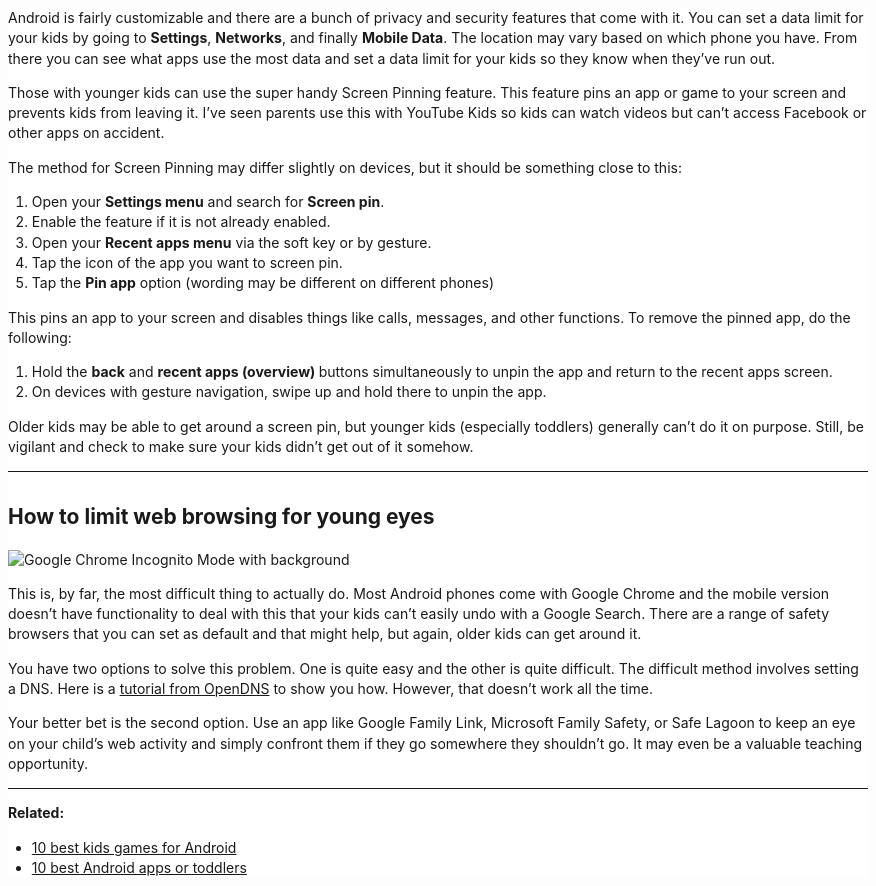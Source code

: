 <p>Android is fairly customizable and there are a bunch of privacy and security features that come with it. You can set a data limit for your kids by going to <strong>Settings</strong>, <strong>Networks</strong>, and finally <strong>Mobile Data</strong>. The location may vary based on which phone you have. From there you can see what apps use the most data and set a data limit for your kids so they know when they&#8217;ve run out.</p>
<p>Those with younger kids can use the super handy Screen Pinning feature. This feature pins an app or game to your screen and prevents kids from leaving it. I&#8217;ve seen parents use this with YouTube Kids so kids can watch videos but can&#8217;t access Facebook or other apps on accident. </p>
<p>The method for Screen Pinning may differ slightly on devices, but it should be something close to this:</p>
<ol>
<li>Open your <strong>Settings menu</strong> and search for <strong>Screen pin</strong>. </li>
<li>Enable the feature if it is not already enabled.</li>
<li>Open your <strong>Recent apps menu</strong> via the soft key or by gesture.</li>
<li>Tap the icon of the app you want to screen pin.</li>
<li>Tap the <strong>Pin app</strong> option (wording may be different on different phones)</li>
</ol>
<p>This pins an app to your screen and disables things like calls, messages, and other functions. To remove the pinned app, do the following:</p>
<ol>
<li>Hold the <strong>back</strong> and <strong>recent apps (overview) </strong>buttons simultaneously to unpin the app and return to the recent apps screen.</li>
<li>On devices with gesture navigation, swipe up and hold there to unpin the app.</li>
</ol>
<p>Older kids may be able to get around a screen pin, but younger kids (especially toddlers) generally can&#8217;t do it on purpose. Still, be vigilant and check to make sure your kids didn&#8217;t get out of it somehow. </p>
<hr>
<h2>How to limit web browsing for young eyes</h2>
<p><img class="aligncenter size-large wp-image-1116958 noname aa-img" title="Google Chrome Incognito Mode with background" src="https://cdn57.androidauthority.net/wp-content/uploads/2020/05/Google-Chrome-Incognito-Mode-with-background-1200x675.jpg" alt="Google Chrome Incognito Mode with background" width="1200" height="675" data-attachment-id="1116958" srcset="https://cdn57.androidauthority.net/wp-content/uploads/2020/05/Google-Chrome-Incognito-Mode-with-background-1200x675.jpg 1200w, https://cdn57.androidauthority.net/wp-content/uploads/2020/05/Google-Chrome-Incognito-Mode-with-background-300x170.jpg 300w, https://cdn57.androidauthority.net/wp-content/uploads/2020/05/Google-Chrome-Incognito-Mode-with-background-768x432.jpg 768w, https://cdn57.androidauthority.net/wp-content/uploads/2020/05/Google-Chrome-Incognito-Mode-with-background-16x9.jpg 16w, https://cdn57.androidauthority.net/wp-content/uploads/2020/05/Google-Chrome-Incognito-Mode-with-background-32x18.jpg 32w, https://cdn57.androidauthority.net/wp-content/uploads/2020/05/Google-Chrome-Incognito-Mode-with-background-28x16.jpg 28w, https://cdn57.androidauthority.net/wp-content/uploads/2020/05/Google-Chrome-Incognito-Mode-with-background-56x32.jpg 56w, https://cdn57.androidauthority.net/wp-content/uploads/2020/05/Google-Chrome-Incognito-Mode-with-background-64x36.jpg 64w, https://cdn57.androidauthority.net/wp-content/uploads/2020/05/Google-Chrome-Incognito-Mode-with-background-712x400.jpg 712w, https://cdn57.androidauthority.net/wp-content/uploads/2020/05/Google-Chrome-Incognito-Mode-with-background-1000x563.jpg 1000w, https://cdn57.androidauthority.net/wp-content/uploads/2020/05/Google-Chrome-Incognito-Mode-with-background-792x446.jpg 792w, https://cdn57.androidauthority.net/wp-content/uploads/2020/05/Google-Chrome-Incognito-Mode-with-background-1280x720.jpg 1280w, https://cdn57.androidauthority.net/wp-content/uploads/2020/05/Google-Chrome-Incognito-Mode-with-background-840x472.jpg 840w, https://cdn57.androidauthority.net/wp-content/uploads/2020/05/Google-Chrome-Incognito-Mode-with-background-1340x754.jpg 1340w, https://cdn57.androidauthority.net/wp-content/uploads/2020/05/Google-Chrome-Incognito-Mode-with-background-770x433.jpg 770w, https://cdn57.androidauthority.net/wp-content/uploads/2020/05/Google-Chrome-Incognito-Mode-with-background-356x200.jpg 356w, https://cdn57.androidauthority.net/wp-content/uploads/2020/05/Google-Chrome-Incognito-Mode-with-background-675x380.jpg 675w, https://cdn57.androidauthority.net/wp-content/uploads/2020/05/Google-Chrome-Incognito-Mode-with-background.jpg 1920w" sizes="(max-width: 1200px) 100vw, 1200px" /></p>
<div class="aa-img-source-credit"></div>
<p>This is, by far, the most difficult thing to actually do. Most Android phones come with Google Chrome and the mobile version doesn&#8217;t have functionality to deal with this that your kids can&#8217;t easily undo with a Google Search. There are a range of safety browsers that you can set as default and that might help, but again, older kids can get around it. </p>
<p>You have two options to solve this problem. One is quite easy and the other is quite difficult. The difficult method involves setting a DNS. Here is a <a href="https://support.opendns.com/hc/en-us/articles/228009007-Android-Configuration-instructions-for-OpenDNS">tutorial from OpenDNS</a> to show you how. However, that doesn&#8217;t work all the time. </p>
<p>Your better bet is the second option. Use an app like Google Family Link, Microsoft Family Safety, or Safe Lagoon to keep an eye on your child&#8217;s web activity and simply confront them if they go somewhere they shouldn&#8217;t go. It may even be a valuable teaching opportunity. </p>
<hr>
<p><strong>Related:</strong></p>
<ul>
<li><a href="https://www.androidauthority.com/best-kids-games-for-android-579480/">10 best kids games for Android</a></li>
<li><a href="https://www.androidauthority.com/best-android-apps-toddlers-750731/">10 best Android apps or toddlers</a></li>
</ul>